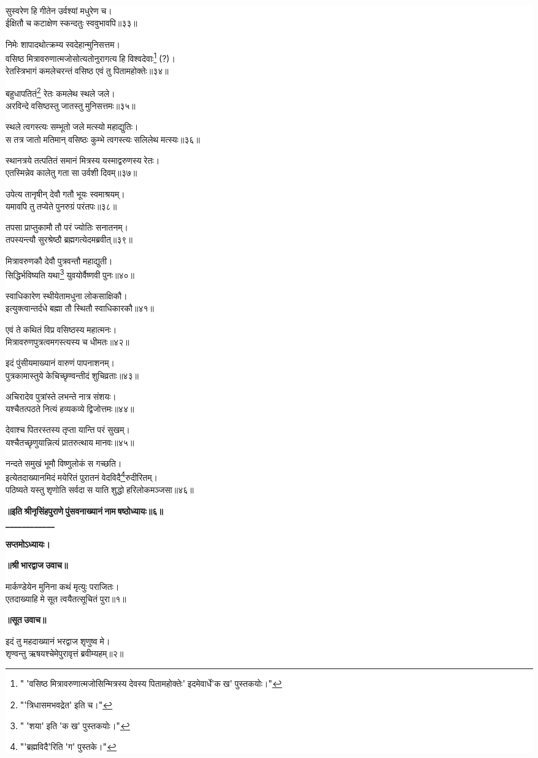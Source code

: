 सुस्वरेण हि गीतेन उर्वश्यां मधुरेण च।  
ईक्षितौ च कटाक्षेण स्कन्दतुः स्ववुभावपि॥३३॥

निमेः शापादथोत्क्रम्य स्वदेहान्मुनिसत्तम।  
वसिष्ठ मित्रावरुणात्मजोसोत्यतोनुरागत्य हि विश्वदेवाः[^40] (?)।  
रेतस्त्रिभागं कमलेचरन्तं वसिष्ठ एवं तु पितामहोक्तेः॥३४॥

[^40]: " 'वसिष्ठ मित्रावरुणात्मजोसिन्मित्रस्य देवस्य पितामहोक्तेः' इदमेवार्धे'क ख' पुस्तकयोः।"

बहुधापतितं[^41] रेतः कमलेथ स्थले जले।  
अरविन्दे वसिष्ठस्तु जातस्तु मुनिसत्तमः॥३५॥

[^41]: "'त्रिधासमभवद्रेत' इति च।"

स्थले त्वगस्त्यः सम्भूतो जले मत्स्यो महाद्युतिः।  
स तत्र जातो मतिमान् वसिष्ठः कुम्भे त्वगस्त्यः सलिलेथ मत्स्यः॥३६॥

स्थानत्रये तत्पतितं समानं मित्रस्य यस्माद्वरुणस्य रेतः।  
एतस्मिन्नेव कालेतु गता सा उर्वशी दिवम्॥३७॥

उपेत्य तानृषीन् देवौ गतौ भूयः स्वमाश्रयम्।  
यमावपि तु तप्येते पुनरुग्रं परंतपः॥३८॥

तपसा प्राप्तुकामौ तौ परं ज्योतिः सनातनम्।  
तपस्यन्त्यौ सुरश्रेष्ठौ ब्रह्मगत्येदमब्रवीत्॥३९॥

मित्रावरुणकौ देवौ पुत्रवन्तौ महाद्युती।  
सिद्धिर्भविष्यति यथा[^42] युवयोर्वैष्णवी पुनः॥४०॥

[^42]: " 'शया' इति 'क ख' पुस्तकयोः।"

स्वाधिकारेण स्थीयेतामधुना लोकसाक्षिकौ।  
इत्युक्त्वान्तर्दधे बह्मा तौ स्थितौ स्वाधिकारकौ॥४१॥

एवं ते कथितं विप्र वसिष्ठस्य महात्मनः।  
मित्रावरुणपुत्रत्वमगस्त्यस्य च धीमतः॥४२॥

इदं पुंसीयमाख्यानं वारुणं पापनाशनम्।  
पुत्रकामास्तुये केचिच्छृण्वन्तीदं शुचिव्रताः॥४३॥

अचिरादेव पुत्रांस्ते लभन्ते नात्र संशयः।  
यश्चैतत्पठते नित्यं हव्यकव्ये द्विजोत्तमः॥४४॥

देवाश्च पितरस्तस्य तृप्ता यान्ति परं सुखम्।  
यश्चैतच्छृणुयान्नित्यं प्रातरुत्थाय मानवः॥४५॥

नन्दते समुखं भूमौ विष्णुलोकं स गच्छति।  
इत्येतदाख्यानमिदं मयेरितं पुरातनं वेदविदै[^43]रुदीरितम्।  
पठिष्यते यस्तु शृणोति सर्वदा स याति शुद्धो हरिलोकमञ्जसा॥४६॥

[^43]: "'ब्रह्मविदै'रिति 'ग' पुस्तके।"

**॥इति श्रीनृसिंहपुराणे पुंसवनाख्यानं नाम षष्ठोध्यायः॥६॥  
\_\_\_\_\_\_\_\_\_\_\_\_**

**सप्तमोऽध्यायः।**

**॥श्री भारद्वाज उवाच॥**

मार्कण्डेयेन मुनिना कथं मृत्युः पराजितः।  
एतदाख्याहि मे सूत त्वयैतत्सूचितं पुरा॥१॥

**॥सूत उवाच॥**

इदं तु महदाख्यानं भरद्वाज शृणुष्व मे।  
शृण्वन्तु ऋषयश्चेमेपुरावृत्तं ब्रवीम्यहम्॥२॥


[^1]: "'होमबद्धाग्निनः' इति 'क' पुस्तकपाठः।"
[^2]: "इदमर्धे 'ख' पुस्तके न विद्यते।"
[^3]: "भूताध्विति श्लोकः 'क' चिह्निते एव विद्यते।"
[^4]: "शब्दमात्रं तथाकाशमित्यत्र 'तथायमप्यहंकार' इति 'ख' पुस्तके। "
[^5]: "'गुणः मृत' इति 'ख' चिह्निते पाठः।"
[^6]: "'तन्मात्रार्थे विशेषाणी'ति 'ख' पुस्तके 'तन्माण्यवशेषाणी'ति 'ग' पुस्तके पाठः।"
[^7]: " 'देशवैकारिके'ति 'ग' पुस्तके।"
[^8]: " 'धर्माणीति' 'क ख' पुस्तके।"
[^9]: " 'विसर्गनन्द शिल्पं चे'ति 'ग' पुस्तके पाठः।"
[^10]: "'प्रजाः स्रष्टु'मिति 'ग' पुस्तके।"
[^11]: "'पुरुषोधि समासाद्य' इति 'क ख'पुस्तकयोः।"
[^12]: " 'परात्म्यैक्य'मिति 'ख' पुस्तके।"
[^13]: "'प्रक्तमानु' - इति 'ख' पुस्तके।"
[^14]: "‘तत्राव्यक्तसुरूपे'ति 'क ख' पुस्तकयोः।"
[^15]: "'बद्धस्वरूपमास्थाये' ति पु० पा०।"
[^16]: "'सृष्टं च कल्पानुयुग'मिति 'ख' पुस्तके पाठः।"
[^17]: "'कालश्च विच्युतस्तेने' ति 'ग' पुस्तके 'कालस्य विप्लवस्तेने' ति 'क' पुस्तके पाठौ।"
[^18]: "'परिपच्यत' इति 'ग' पुस्तके।"
[^19]: "'युगस्यानन्तरो हि स' इति 'ग' पुस्तके।"
[^20]: "'सं अनुकीर्तन'मिति 'ख' पुस्तके।"
[^21]: " 'त्रैलोक्यमिमं संहृत्ये 'ग' पुस्तके पाठः।"
[^22]: "'प्राप्तं इत्यपि विश्रुत' 'क ख' पुस्तकयोः पाठः।"
[^23]: "'सोयं वराहकल्पश्चे'ति 'ग' पुस्तके पाठः।"
[^24]: "'सृष्ट्रा जगद्व्योमधरान्ममेवं प्रजाश्च सृष्ट्वा सकलास्तथैव' इति 'ग' पुस्तके।"
[^25]: "'समग्र ग्रस्त्वा च' इति 'ग' पु०।"
[^26]: "'दक्षं वामात्ततोङ्गुष्ठात्तस्य पत्नीमजीजनत्' इति 'ग' पुस्तके पाठः।"
[^27]: "पञ्चधाधिष्ठित इति 'ग' पुस्तके पाठः।"
[^28]: "'ततोद्धे नारिणो देवा सत्त्वसर्ग स मुख्य सर्ग समुद्भवात्। ततः सोचिन्तयत्तत्र अर्वाक्स्रोतं प्रजापतिः' इति मध्ये पाठो विद्यते 'ग' पुस्तके।"
[^29]: "'वसिष्ठ श्चे'ति 'ग' पुस्तके।"
[^30]: "'विख्यातास्ते' इति ग पुस्तके।"
[^31]: "'पिशाचान्राक्षसांश्चैवे'ति 'ग' पुस्तके पाठः।"
[^32]: "यो सावित्यादयस्त्रयः श्लोका 'क ख' पुस्तके न विद्यन्ते।"
[^33]: "बौधारीणीमिति 'ख' पुस्तके पाठः।"
[^34]: " 'अशक्ती' इति 'ख' पुस्तके पाठः।"
[^35]: "'–देवप्रहरणाः सुता' इति 'ग' पुस्तके पाठः।"
[^36]: "'धीमत' इति 'ग' पुस्तके पाठः।"
[^37]: " 'वृता कोष्टाच सुरभिः' इति 'क' पुस्तके 'वृत्रा क्रोष्टा' चेति 'ख' पुस्तके पाठः।"
[^38]: "'सुशीले'ति 'ग'पुस्तके पाठः।"
[^39]: "'करसंमित मध्याङ्गी'ति 'ग' पुस्तके पाठ।"
[^44]: "'वश्य' इति 'क ख' पुस्तकयोः।"
[^45]: "'आदेशी' ति 'ग' पुस्तके पाठः।"
[^46]: "नामकरणादिसंस्कारान्।"
[^47]: "'शुचा' इति वा पाठो 'ग' पुस्तके।"
[^48]: " 'आदेशी' 'ग' पुस्तके।"
[^49]: " 'भल्लीवनं' इति 'ख' पुस्तके। "
[^50]: " 'ज्ञानवतां वर' 'क ख' पुस्तकयोः।"
[^51]: "'नारायणमनामय' मिति 'ग' पुस्तके पाठः।"
[^52]: "‘भक्तानां वत्सकः कुर्यान्मासेवा निवारणम्' इति 'ग' पुस्तके।"
[^53]: "विनयानतरुन्धरः 'क ' पुस्तकयोः पाठः।"
[^54]: " 'आराधितश्च भगवान्मम मृत्युं हरोदिति कथमत्र मया कार्यमच्युता राधनं गुरो' इति 'ग' पुस्तके। "
[^55]: "तुङ्गभद्रा च भगिनी द्वे नद्यौ सह्यसम्भवे। इति 'ग' पुस्तके।"
[^56]: "'तयोर्भद्रान्तरे' इति 'ग' पुस्तके।"
[^57]: " 'विशुद्धेनान्तरात्मना' इति 'ग' पुस्तके।"
[^58]: "'श्याम' मिति 'ग' पुस्तके।"
[^59]: "'- मुदीरयन्नि' ति 'ग' पुस्तके।प्रकृते त्वभावश्छान्दसः।"
[^60]: "इदं वाक्यं 'ग' पुस्तके न।"
[^61]: "महात्मान मित्येवान्यत्र 'ख क' पुस्तकयोः।"
[^62]: "'तत्र महात्मन' इति 'ख क' पुस्तकयोः। "
[^63]: " 'संचुक्रुशु रिति 'क ख'पुस्तकयोः।"
[^64]: "यज्ज्ञानमार्गतः इति 'ग' पुस्तके।"
[^65]: "'विष्णुज्ञान' - इति 'क ख' पुस्तकयोः।"
[^66]: " विष्णुभक्त्युपदेशत इति 'ग' पुस्तके।"
[^67]: "इदमर्धे 'क' पुस्तकेन।"
[^68]: "'ज्ञानार्थमित्यैकस्मिन्नेव'' क' पुस्तके।"
[^69]: "'यत्कथाश्रवणा'दिति'ग' पुस्तके।"
[^70]: " अयंश्लोको न विद्यते 'क ख' पुस्तकयोः। "
[^71]: "अयं श्लोको न'क' पुस्तके।"